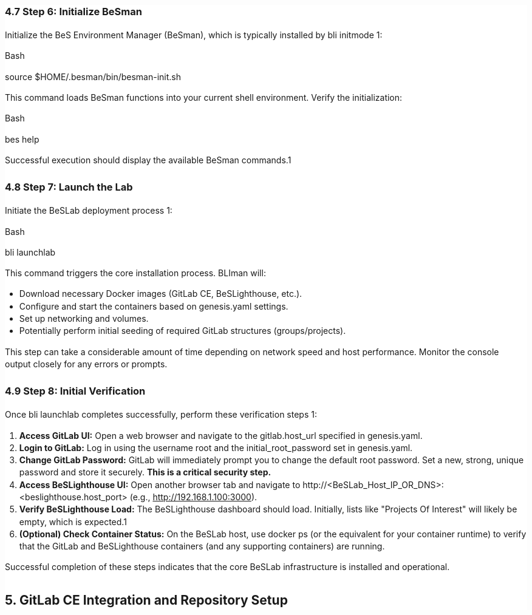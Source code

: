  ### **4.7 Step 6: Initialize BeSman**
 
 Initialize the BeS Environment Manager (BeSman), which is typically installed by bli initmode 1:
 
 Bash
 
 source $HOME/.besman/bin/besman-init.sh
 
 This command loads BeSman functions into your current shell environment. Verify the initialization:
 
 Bash
 
 bes help
 
 Successful execution should display the available BeSman commands.1
 
 ### **4.8 Step 7: Launch the Lab**
 
 Initiate the BeSLab deployment process 1:
 
 Bash
 
 bli launchlab
 
 This command triggers the core installation process. BLIman will:
 
 * Download necessary Docker images (GitLab CE, BeSLighthouse, etc.).  
 * Configure and start the containers based on genesis.yaml settings.  
 * Set up networking and volumes.  
 * Potentially perform initial seeding of required GitLab structures (groups/projects).
 
 This step can take a considerable amount of time depending on network speed and host performance. Monitor the console output closely for any errors or prompts.
 
 ### **4.9 Step 8: Initial Verification**
 
 Once bli launchlab completes successfully, perform these verification steps 1:
 
 1. **Access GitLab UI:** Open a web browser and navigate to the gitlab.host\_url specified in genesis.yaml.  
 2. **Login to GitLab:** Log in using the username root and the initial\_root\_password set in genesis.yaml.  
 3. **Change GitLab Password:** GitLab will immediately prompt you to change the default root password. Set a new, strong, unique password and store it securely. **This is a critical security step.**  
 4. **Access BeSLighthouse UI:** Open another browser tab and navigate to http://\<BeSLab\_Host\_IP\_OR\_DNS\>:\<beslighthouse.host\_port\> (e.g., http://192.168.1.100:3000).  
 5. **Verify BeSLighthouse Load:** The BeSLighthouse dashboard should load. Initially, lists like "Projects Of Interest" will likely be empty, which is expected.1  
 6. **(Optional) Check Container Status:** On the BeSLab host, use docker ps (or the equivalent for your container runtime) to verify that the GitLab and BeSLighthouse containers (and any supporting containers) are running.
 
 Successful completion of these steps indicates that the core BeSLab infrastructure is installed and operational.
 
 ## **5\. GitLab CE Integration and Repository Setup**
 